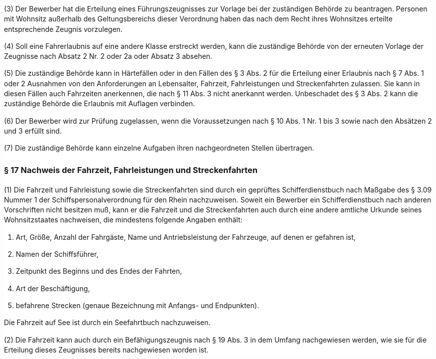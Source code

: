(3) Der Bewerber hat die Erteilung eines Führungszeugnisses zur
Vorlage bei der zuständigen Behörde zu beantragen. Personen mit
Wohnsitz außerhalb des Geltungsbereichs dieser Verordnung haben das
nach dem Recht ihres Wohnsitzes erteilte entsprechende Zeugnis
vorzulegen.

(4) Soll eine Fahrerlaubnis auf eine andere Klasse erstreckt werden,
kann die zuständige Behörde von der erneuten Vorlage der Zeugnisse
nach Absatz 2 Nr. 2 oder 2a oder Absatz 3 absehen.

(5) Die zuständige Behörde kann in Härtefällen oder in den Fällen des
§ 3 Abs. 2 für die Erteilung einer Erlaubnis nach § 7 Abs. 1 oder 2
Ausnahmen von den Anforderungen an Lebensalter, Fahrzeit,
Fahrleistungen und Streckenfahrten zulassen. Sie kann in diesen Fällen
auch Fahrzeiten anerkennen, die nach § 11 Abs. 3 nicht anerkannt
werden. Unbeschadet des § 3 Abs. 2 kann die zuständige Behörde die
Erlaubnis mit Auflagen verbinden.

(6) Der Bewerber wird zur Prüfung zugelassen, wenn die Voraussetzungen
nach § 10 Abs. 1 Nr. 1 bis 3 sowie nach den Absätzen 2 und 3 erfüllt
sind.

(7) Die zuständige Behörde kann einzelne Aufgaben ihren nachgeordneten
Stellen übertragen.


### § 17 Nachweis der Fahrzeit, Fahrleistungen und Streckenfahrten

(1) Die Fahrzeit und Fahrleistung sowie die Streckenfahrten sind durch
ein geprüftes Schifferdienstbuch nach Maßgabe des § 3.09 Nummer 1 der
Schiffspersonalverordnung für den Rhein nachzuweisen. Soweit ein
Bewerber ein Schifferdienstbuch nach anderen Vorschriften nicht
besitzen muß, kann er die Fahrzeit und die Streckenfahrten auch durch
eine andere amtliche Urkunde seines Wohnsitzstaates nachweisen, die
mindestens folgende Angaben enthält:

1.  Art, Größe, Anzahl der Fahrgäste, Name und Antriebsleistung der
    Fahrzeuge, auf denen er gefahren ist,


2.  Namen der Schiffsführer,


3.  Zeitpunkt des Beginns und des Endes der Fahrten,


4.  Art der Beschäftigung,


5.  befahrene Strecken (genaue Bezeichnung mit Anfangs- und Endpunkten).



Die Fahrzeit auf See ist durch ein Seefahrtbuch nachzuweisen.

(2) Die Fahrzeit kann auch durch ein Befähigungszeugnis nach § 19 Abs.
3 in dem Umfang nachgewiesen werden, wie sie für die Erteilung dieses
Zeugnisses bereits nachgewiesen worden ist.
